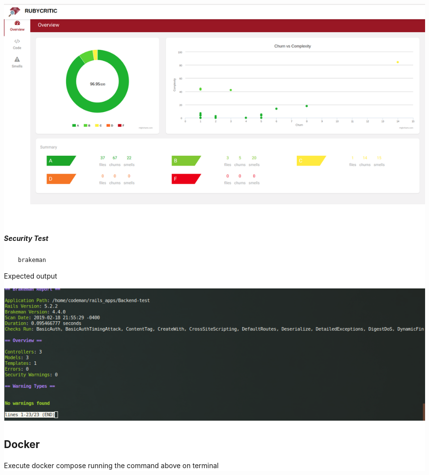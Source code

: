![rubycritic](/storage/rubycritic_expected_output.png)
---

##### Security Test

```
    brakeman
```

Expected output

![brakeman](/storage/brakeman_expected_output.png)

## Docker

Execute docker compose running the command above on terminal
